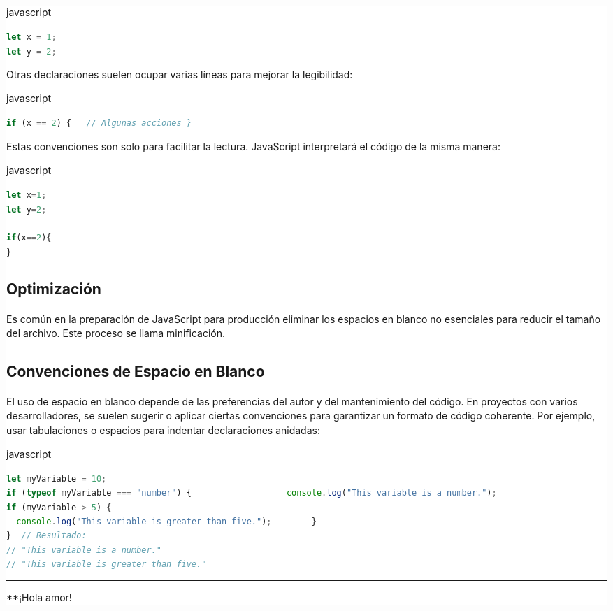 javascript

```js
let x = 1; 
let y = 2;
```


Otras declaraciones suelen ocupar varias líneas para mejorar la legibilidad:

javascript

```js
if (x == 2) {   // Algunas acciones }
```


Estas convenciones son solo para facilitar la lectura. JavaScript interpretará el código de la misma manera:

javascript

```js
let x=1;
let y=2;  

if(x==2){
}
```


## Optimización

Es común en la preparación de JavaScript para producción eliminar los espacios en blanco no esenciales para reducir el tamaño del archivo. Este proceso se llama minificación.

## Convenciones de Espacio en Blanco

El uso de espacio en blanco depende de las preferencias del autor y del mantenimiento del código. En proyectos con varios desarrolladores, se suelen sugerir o aplicar ciertas convenciones para garantizar un formato de código coherente. Por ejemplo, usar tabulaciones o espacios para indentar declaraciones anidadas:

javascript

```js
let myVariable = 10;  
if (typeof myVariable === "number") {                   console.log("This variable is a number.");
if (myVariable > 5) {         
  console.log("This variable is greater than five.");        } 
}  // Resultado: 
// "This variable is a number." 
// "This variable is greater than five."
```
-----

**¡Hola amor!
